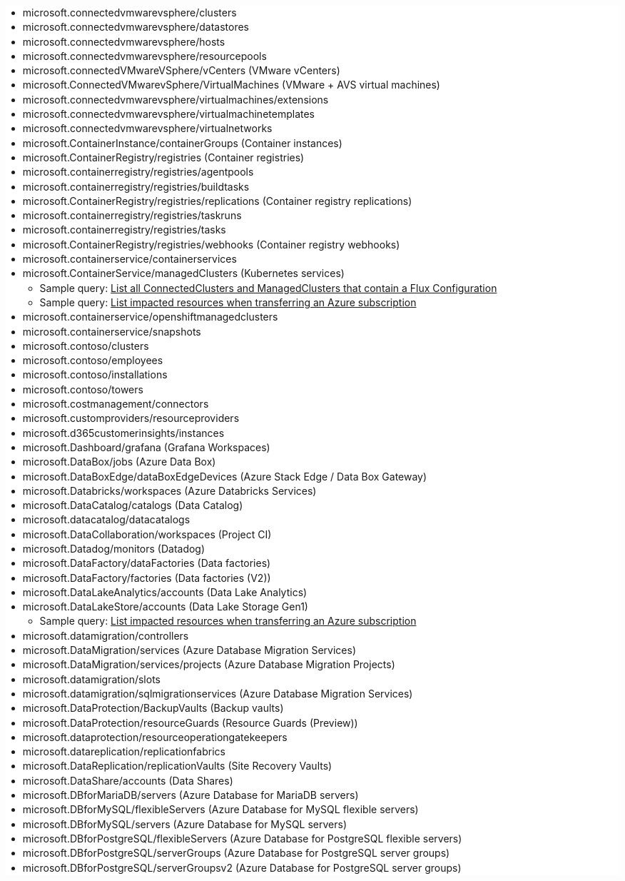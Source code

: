 - microsoft.connectedvmwarevsphere/clusters
- microsoft.connectedvmwarevsphere/datastores
- microsoft.connectedvmwarevsphere/hosts
- microsoft.connectedvmwarevsphere/resourcepools
- microsoft.connectedVMwareVSphere/vCenters (VMware vCenters)
- microsoft.ConnectedVMwarevSphere/VirtualMachines (VMware + AVS virtual machines)
- microsoft.connectedvmwarevsphere/virtualmachines/extensions
- microsoft.connectedvmwarevsphere/virtualmachinetemplates
- microsoft.connectedvmwarevsphere/virtualnetworks
- microsoft.ContainerInstance/containerGroups (Container instances)
- microsoft.ContainerRegistry/registries (Container registries)
- microsoft.containerregistry/registries/agentpools
- microsoft.containerregistry/registries/buildtasks
- microsoft.ContainerRegistry/registries/replications (Container registry replications)
- microsoft.containerregistry/registries/taskruns
- microsoft.containerregistry/registries/tasks
- microsoft.ContainerRegistry/registries/webhooks (Container registry webhooks)
- microsoft.containerservice/containerservices
- microsoft.ContainerService/managedClusters (Kubernetes services)
  - Sample query: [List all ConnectedClusters and ManagedClusters that contain a Flux Configuration](../samples/samples-by-category.md#list-all-connectedclusters-and-managedclusters-that-contain-a-flux-configuration)
  - Sample query: [List impacted resources when transferring an Azure subscription](../samples/samples-by-category.md#list-impacted-resources-when-transferring-an-azure-subscription)
- microsoft.containerservice/openshiftmanagedclusters
- microsoft.containerservice/snapshots
- microsoft.contoso/clusters
- microsoft.contoso/employees
- microsoft.contoso/installations
- microsoft.contoso/towers
- microsoft.costmanagement/connectors
- microsoft.customproviders/resourceproviders
- microsoft.d365customerinsights/instances
- microsoft.Dashboard/grafana (Grafana Workspaces)
- microsoft.DataBox/jobs (Azure Data Box)
- microsoft.DataBoxEdge/dataBoxEdgeDevices (Azure Stack Edge / Data Box Gateway)
- microsoft.Databricks/workspaces (Azure Databricks Services)
- microsoft.DataCatalog/catalogs (Data Catalog)
- microsoft.datacatalog/datacatalogs
- microsoft.DataCollaboration/workspaces (Project CI)
- microsoft.Datadog/monitors (Datadog)
- microsoft.DataFactory/dataFactories (Data factories)
- microsoft.DataFactory/factories (Data factories (V2))
- microsoft.DataLakeAnalytics/accounts (Data Lake Analytics)
- microsoft.DataLakeStore/accounts (Data Lake Storage Gen1)
  - Sample query: [List impacted resources when transferring an Azure subscription](../samples/samples-by-category.md#list-impacted-resources-when-transferring-an-azure-subscription)
- microsoft.datamigration/controllers
- microsoft.DataMigration/services (Azure Database Migration Services)
- microsoft.DataMigration/services/projects (Azure Database Migration Projects)
- microsoft.datamigration/slots
- microsoft.datamigration/sqlmigrationservices (Azure Database Migration Services)
- microsoft.DataProtection/BackupVaults (Backup vaults)
- microsoft.DataProtection/resourceGuards (Resource Guards (Preview))
- microsoft.dataprotection/resourceoperationgatekeepers
- microsoft.datareplication/replicationfabrics
- microsoft.DataReplication/replicationVaults (Site Recovery Vaults)
- microsoft.DataShare/accounts (Data Shares)
- microsoft.DBforMariaDB/servers (Azure Database for MariaDB servers)
- microsoft.DBforMySQL/flexibleServers (Azure Database for MySQL flexible servers)
- microsoft.DBforMySQL/servers (Azure Database for MySQL servers)
- microsoft.DBforPostgreSQL/flexibleServers (Azure Database for PostgreSQL flexible servers)
- microsoft.DBforPostgreSQL/serverGroups (Azure Database for PostgreSQL server groups)
- microsoft.DBforPostgreSQL/serverGroupsv2 (Azure Database for PostgreSQL server groups)